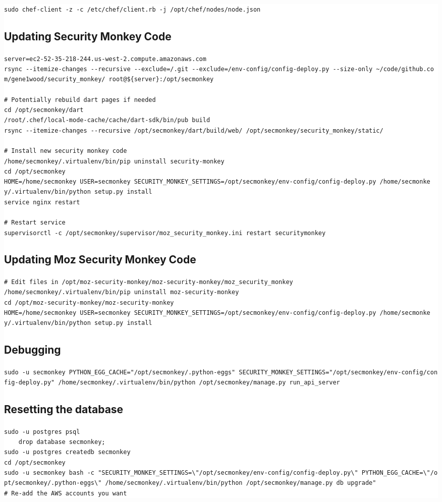     sudo chef-client -z -c /etc/chef/client.rb -j /opt/chef/nodes/node.json

## Updating Security Monkey Code

    server=ec2-52-35-218-244.us-west-2.compute.amazonaws.com
    rsync --itemize-changes --recursive --exclude=/.git --exclude=/env-config/config-deploy.py --size-only ~/code/github.com/gene1wood/security_monkey/ root@${server}:/opt/secmonkey
    
    # Potentially rebuild dart pages if needed
    cd /opt/secmonkey/dart
    /root/.chef/local-mode-cache/cache/dart-sdk/bin/pub build
    rsync --itemize-changes --recursive /opt/secmonkey/dart/build/web/ /opt/secmonkey/security_monkey/static/
    
    # Install new security monkey code
    /home/secmonkey/.virtualenv/bin/pip uninstall security-monkey
    cd /opt/secmonkey
    HOME=/home/secmonkey USER=secmonkey SECURITY_MONKEY_SETTINGS=/opt/secmonkey/env-config/config-deploy.py /home/secmonkey/.virtualenv/bin/python setup.py install
    service nginx restart

    # Restart service
    supervisorctl -c /opt/secmonkey/supervisor/moz_security_monkey.ini restart securitymonkey

## Updating Moz Security Monkey Code

    # Edit files in /opt/moz-security-monkey/moz-security-monkey/moz_security_monkey
    /home/secmonkey/.virtualenv/bin/pip uninstall moz-security-monkey
    cd /opt/moz-security-monkey/moz-security-monkey
    HOME=/home/secmonkey USER=secmonkey SECURITY_MONKEY_SETTINGS=/opt/secmonkey/env-config/config-deploy.py /home/secmonkey/.virtualenv/bin/python setup.py install


## Debugging

    sudo -u secmonkey PYTHON_EGG_CACHE="/opt/secmonkey/.python-eggs" SECURITY_MONKEY_SETTINGS="/opt/secmonkey/env-config/config-deploy.py" /home/secmonkey/.virtualenv/bin/python /opt/secmonkey/manage.py run_api_server

## Resetting the database

    sudo -u postgres psql
        drop database secmonkey;
    sudo -u postgres createdb secmonkey
    cd /opt/secmonkey
    sudo -u secmonkey bash -c "SECURITY_MONKEY_SETTINGS=\"/opt/secmonkey/env-config/config-deploy.py\" PYTHON_EGG_CACHE=\"/opt/secmonkey/.python-eggs\" /home/secmonkey/.virtualenv/bin/python /opt/secmonkey/manage.py db upgrade"
    # Re-add the AWS accounts you want
